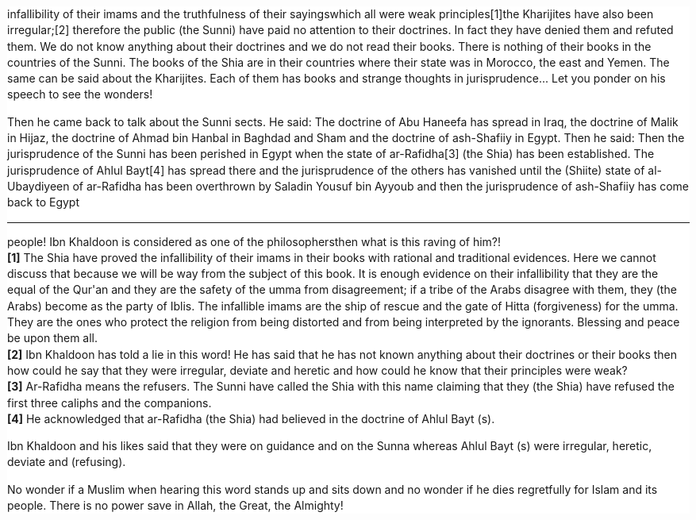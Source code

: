 infallibility of their imams and the truthfulness of their sayingswhich
all were weak principles[1]the Kharijites have also been irregular;[2]
therefore the public (the Sunni) have paid no attention to their
doctrines. In fact they have denied them and refuted them. We do not
know anything about their doctrines and we do not read their books.
There is nothing of their books in the countries of the Sunni. The books
of the Shia are in their countries where their state was in Morocco, the
east and Yemen. The same can be said about the Kharijites. Each of them
has books and strange thoughts in jurisprudence... Let you ponder on his
speech to see the wonders!

Then he came back to talk about the Sunni sects. He said: The doctrine
of Abu Haneefa has spread in Iraq, the doctrine of Malik in Hijaz, the
doctrine of Ahmad bin Hanbal in Baghdad and Sham and the doctrine of
ash-Shafiiy in Egypt. Then he said: Then the jurisprudence of the Sunni
has been perished in Egypt when the state of ar-Rafidha[3] (the Shia)
has been established. The jurisprudence of Ahlul Bayt[4] has spread
there and the jurisprudence of the others has vanished until the
(Shiite) state of al-Ubaydiyeen of ar-Rafidha has been overthrown by
Saladin Yousuf bin Ayyoub and then the jurisprudence of ash-Shafiiy has
come back to Egypt

------------------------------------------------------------------------

people! Ibn Khaldoon is considered as one of the philosophersthen what
is this raving of him?!  
 **[1]** The Shia have proved the infallibility of their imams in their
books with rational and traditional evidences. Here we cannot discuss
that because we will be way from the subject of this book. It is enough
evidence on their infallibility that they are the equal of the Qur'an
and they are the safety of the umma from disagreement; if a tribe of the
Arabs disagree with them, they (the Arabs) become as the party of Iblis.
The infallible imams are the ship of rescue and the gate of Hitta
(forgiveness) for the umma. They are the ones who protect the religion
from being distorted and from being interpreted by the ignorants.
Blessing and peace be upon them all.  
 **[2]** Ibn Khaldoon has told a lie in this word! He has said that he
has not known anything about their doctrines or their books then how
could he say that they were irregular, deviate and heretic and how could
he know that their principles were weak?  
 **[3]** Ar-Rafidha means the refusers. The Sunni have called the Shia
with this name claiming that they (the Shia) have refused the first
three caliphs and the companions.  
 **[4]** He acknowledged that ar-Rafidha (the Shia) had believed in the
doctrine of Ahlul Bayt (s).

Ibn Khaldoon and his likes said that they were on guidance and on the
Sunna whereas Ahlul Bayt (s) were irregular, heretic, deviate and
(refusing).

No wonder if a Muslim when hearing this word stands up and sits down and
no wonder if he dies regretfully for Islam and its people. There is no
power save in Allah, the Great, the Almighty!
